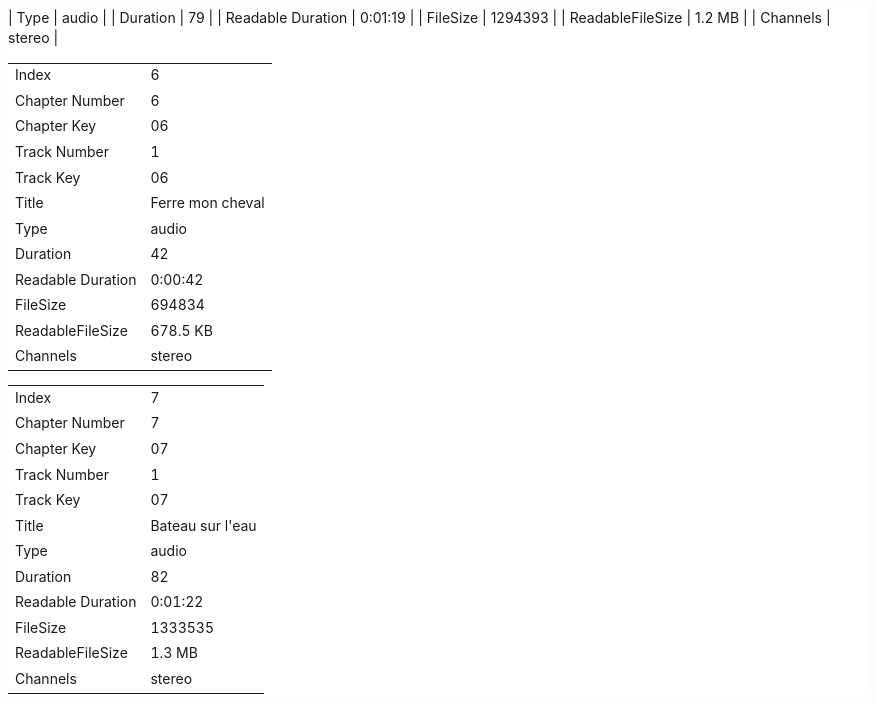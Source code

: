 | Type | audio |
| Duration | 79 |
| Readable Duration | 0:01:19 |
| FileSize | 1294393 |
| ReadableFileSize | 1.2 MB |
| Channels | stereo |

|  |  |
| - | - |
| Index | 6 |
| Chapter Number | 6 |
| Chapter Key | 06 |
| Track Number | 1 |
| Track Key | 06 |
| Title | Ferre mon cheval |
| Type | audio |
| Duration | 42 |
| Readable Duration | 0:00:42 |
| FileSize | 694834 |
| ReadableFileSize | 678.5 KB |
| Channels | stereo |

|  |  |
| - | - |
| Index | 7 |
| Chapter Number | 7 |
| Chapter Key | 07 |
| Track Number | 1 |
| Track Key | 07 |
| Title | Bateau sur l'eau |
| Type | audio |
| Duration | 82 |
| Readable Duration | 0:01:22 |
| FileSize | 1333535 |
| ReadableFileSize | 1.3 MB |
| Channels | stereo |
